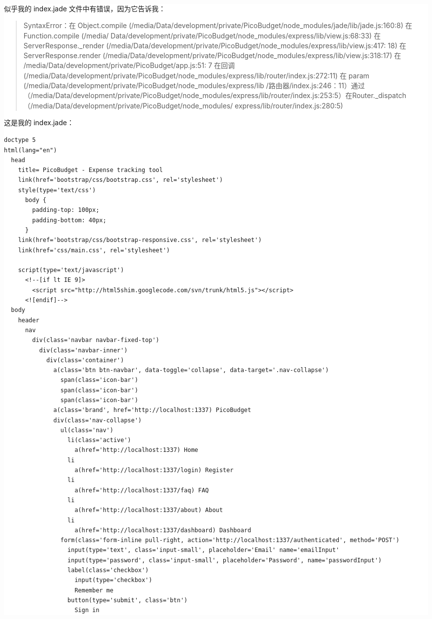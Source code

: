 似乎我的 index.jade 文件中有错误，因为它告诉我：

> SyntaxError：在 Object.compile (/media/Data/development/private/PicoBudget/node_modules/jade/lib/jade.js:160:8) 在 Function.compile (/media/ Data/development/private/PicoBudget/node_modules/express/lib/view.js:68:33) 在 ServerResponse._render (/media/Data/development/private/PicoBudget/node_modules/express/lib/view.js:417: 18) 在 ServerResponse.render (/media/Data/development/private/PicoBudget/node_modules/express/lib/view.js:318:17) 在 /media/Data/development/private/PicoBudget/app.js:51: 7 在回调 (/media/Data/development/private/PicoBudget/node_modules/express/lib/router/index.js:272:11) 在 param (/media/Data/development/private/PicoBudget/node_modules/express/lib /路由器/index.js:246：11）通过（/media/Data/development/private/PicoBudget/node_modules/express/lib/router/index.js:253:5）在Router._dispatch（/media/Data/development/private/PicoBudget/node_modules/ express/lib/router/index.js:280:5)

这是我的 index.jade：

```
doctype 5
html(lang="en")
  head
    title= PicoBudget - Expense tracking tool
    link(href='bootstrap/css/bootstrap.css', rel='stylesheet')
    style(type='text/css')
      body {
        padding-top: 100px;
        padding-bottom: 40px;
      }
    link(href='bootstrap/css/bootstrap-responsive.css', rel='stylesheet')
    link(href='css/main.css', rel='stylesheet')

    script(type='text/javascript')
      <!--[if lt IE 9]>
        <script src="http://html5shim.googlecode.com/svn/trunk/html5.js"></script>
      <![endif]-->
  body
    header
      nav
        div(class='navbar navbar-fixed-top')
          div(class='navbar-inner')
            div(class='container')
              a(class='btn btn-navbar', data-toggle='collapse', data-target='.nav-collapse')
                span(class='icon-bar')
                span(class='icon-bar')
                span(class='icon-bar')
              a(class='brand', href='http://localhost:1337) PicoBudget
              div(class='nav-collapse')
                ul(class='nav')
                  li(class='active')
                    a(href='http://localhost:1337) Home
                  li
                    a(href='http://localhost:1337/login) Register
                  li
                    a(href='http://localhost:1337/faq) FAQ
                  li
                    a(href='http://localhost:1337/about) About
                  li
                    a(href='http://localhost:1337/dashboard) Dashboard
                form(class='form-inline pull-right, action='http://localhost:1337/authenticated', method='POST')
                  input(type='text', class='input-small', placeholder='Email' name='emailInput'
                  input(type='password', class='input-small', placeholder='Password', name='passwordInput')
                  label(class='checkbox')
                    input(type='checkbox')
                    Remember me
                  button(type='submit', class='btn')
                    Sign in
```